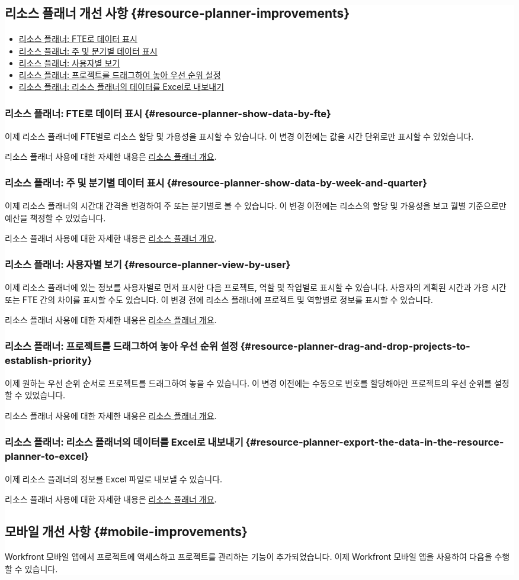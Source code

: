 ## 리소스 플래너 개선 사항 {#resource-planner-improvements}

* [리소스 플래너: FTE로 데이터 표시](#resource-planner-show-data-by-fte)
* [리소스 플래너: 주 및 분기별 데이터 표시](#resource-planner-show-data-by-week-and-quarter)
* [리소스 플래너: 사용자별 보기](#resource-planner-view-by-user)
* [리소스 플래너: 프로젝트를 드래그하여 놓아 우선 순위 설정](#resource-planner-drag-and-drop-projects-to-establish-priority)
* [리소스 플래너: 리소스 플래너의 데이터를 Excel로 내보내기](#resource-planner-export-the-data-in-the-resource-planner-to-excel)

### 리소스 플래너: FTE로 데이터 표시 {#resource-planner-show-data-by-fte}

이제 리소스 플래너에 FTE별로 리소스 할당 및 가용성을 표시할 수 있습니다. 이 변경 이전에는 값을 시간 단위로만 표시할 수 있었습니다.

리소스 플래너 사용에 대한 자세한 내용은 [리소스 플래너 개요](../../../../resource-mgmt/resource-planning/get-started-resource-planner.md).

### 리소스 플래너: 주 및 분기별 데이터 표시 {#resource-planner-show-data-by-week-and-quarter}

이제 리소스 플래너의 시간대 간격을 변경하여 주 또는 분기별로 볼 수 있습니다. 이 변경 이전에는 리소스의 할당 및 가용성을 보고 월별 기준으로만 예산을 책정할 수 있었습니다.

리소스 플래너 사용에 대한 자세한 내용은 [리소스 플래너 개요](../../../../resource-mgmt/resource-planning/get-started-resource-planner.md).

### 리소스 플래너: 사용자별 보기 {#resource-planner-view-by-user}

이제 리소스 플래너에 있는 정보를 사용자별로 먼저 표시한 다음 프로젝트, 역할 및 작업별로 표시할 수 있습니다. 사용자의 계획된 시간과 가용 시간 또는 FTE 간의 차이를 표시할 수도 있습니다. 이 변경 전에 리소스 플래너에 프로젝트 및 역할별로 정보를 표시할 수 있습니다.

리소스 플래너 사용에 대한 자세한 내용은 [리소스 플래너 개요](../../../../resource-mgmt/resource-planning/get-started-resource-planner.md).

### 리소스 플래너: 프로젝트를 드래그하여 놓아 우선 순위 설정 {#resource-planner-drag-and-drop-projects-to-establish-priority}

이제 원하는 우선 순위 순서로 프로젝트를 드래그하여 놓을 수 있습니다. 이 변경 이전에는 수동으로 번호를 할당해야만 프로젝트의 우선 순위를 설정할 수 있었습니다.

리소스 플래너 사용에 대한 자세한 내용은 [리소스 플래너 개요](../../../../resource-mgmt/resource-planning/get-started-resource-planner.md).

### 리소스 플래너: 리소스 플래너의 데이터를 Excel로 내보내기 {#resource-planner-export-the-data-in-the-resource-planner-to-excel}

이제 리소스 플래너의 정보를 Excel 파일로 내보낼 수 있습니다.

리소스 플래너 사용에 대한 자세한 내용은 [리소스 플래너 개요](../../../../resource-mgmt/resource-planning/get-started-resource-planner.md).

## 모바일 개선 사항 {#mobile-improvements}

Workfront 모바일 앱에서 프로젝트에 액세스하고 프로젝트를 관리하는 기능이 추가되었습니다. 이제 Workfront 모바일 앱을 사용하여 다음을 수행할 수 있습니다.
